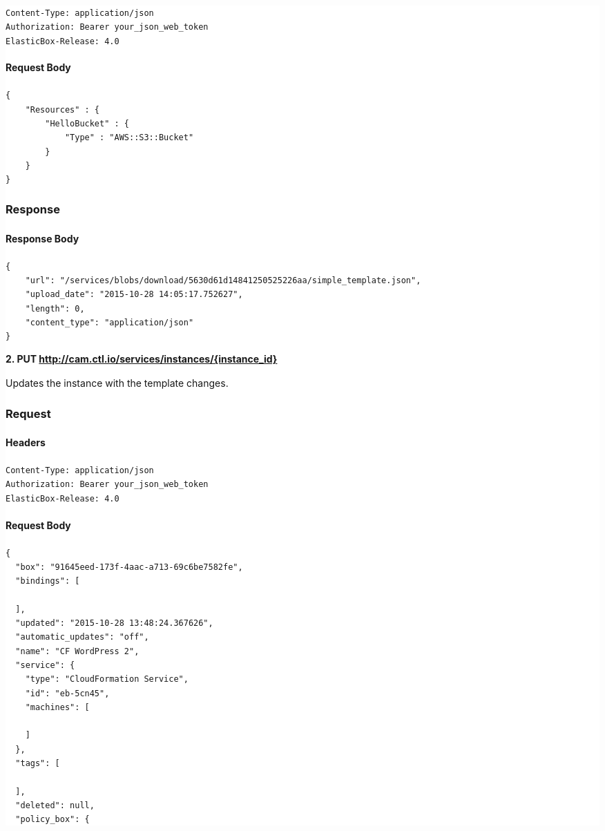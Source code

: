```
Content-Type: application/json
Authorization: Bearer your_json_web_token
ElasticBox-Release: 4.0
```

#### Request Body

```
{
    "Resources" : {
        "HelloBucket" : {
            "Type" : "AWS::S3::Bucket"
        }
    }
}

```

### Response
#### Response Body
```
{
    "url": "/services/blobs/download/5630d61d14841250525226aa/simple_template.json",
    "upload_date": "2015-10-28 14:05:17.752627",
    "length": 0,
    "content_type": "application/json"
}
```

**2. PUT http://cam.ctl.io/services/instances/{instance_id}**

Updates the instance with the template changes.

### Request
#### Headers

```
Content-Type: application/json
Authorization: Bearer your_json_web_token
ElasticBox-Release: 4.0
```

#### Request Body

```
{
  "box": "91645eed-173f-4aac-a713-69c6be7582fe",
  "bindings": [

  ],
  "updated": "2015-10-28 13:48:24.367626",
  "automatic_updates": "off",
  "name": "CF WordPress 2",
  "service": {
    "type": "CloudFormation Service",
    "id": "eb-5cn45",
    "machines": [

    ]
  },
  "tags": [

  ],
  "deleted": null,
  "policy_box": {
```